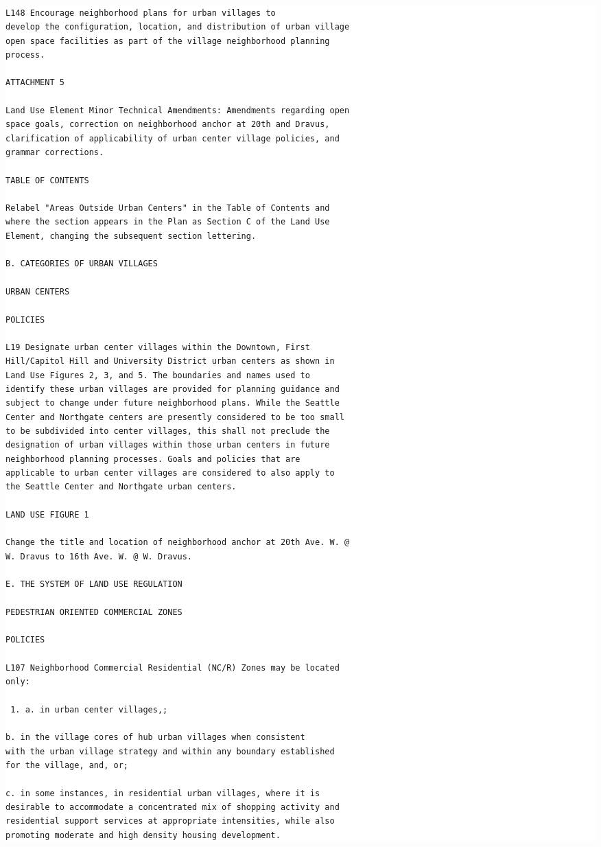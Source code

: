   
    L148 Encourage neighborhood plans for urban villages to  
    develop the configuration, location, and distribution of urban village  
    open space facilities as part of the village neighborhood planning  
    process.  
  
    ATTACHMENT 5  
  
    Land Use Element Minor Technical Amendments: Amendments regarding open  
    space goals, correction on neighborhood anchor at 20th and Dravus,  
    clarification of applicability of urban center village policies, and  
    grammar corrections.  
  
    TABLE OF CONTENTS  
  
    Relabel "Areas Outside Urban Centers" in the Table of Contents and  
    where the section appears in the Plan as Section C of the Land Use  
    Element, changing the subsequent section lettering.  
  
    B. CATEGORIES OF URBAN VILLAGES  
  
    URBAN CENTERS  
  
    POLICIES  
  
    L19 Designate urban center villages within the Downtown, First  
    Hill/Capitol Hill and University District urban centers as shown in  
    Land Use Figures 2, 3, and 5. The boundaries and names used to  
    identify these urban villages are provided for planning guidance and  
    subject to change under future neighborhood plans. While the Seattle  
    Center and Northgate centers are presently considered to be too small  
    to be subdivided into center villages, this shall not preclude the  
    designation of urban villages within those urban centers in future  
    neighborhood planning processes. Goals and policies that are  
    applicable to urban center villages are considered to also apply to  
    the Seattle Center and Northgate urban centers.  
  
    LAND USE FIGURE 1  
  
    Change the title and location of neighborhood anchor at 20th Ave. W. @  
    W. Dravus to 16th Ave. W. @ W. Dravus.  
  
    E. THE SYSTEM OF LAND USE REGULATION  
  
    PEDESTRIAN ORIENTED COMMERCIAL ZONES  
  
    POLICIES  
  
    L107 Neighborhood Commercial Residential (NC/R) Zones may be located  
    only:  
  
     1. a. in urban center villages,;  
  
    b. in the village cores of hub urban villages when consistent  
    with the urban village strategy and within any boundary established  
    for the village, and, or;  
  
    c. in some instances, in residential urban villages, where it is  
    desirable to accommodate a concentrated mix of shopping activity and  
    residential support services at appropriate intensities, while also  
    promoting moderate and high density housing development.  
  